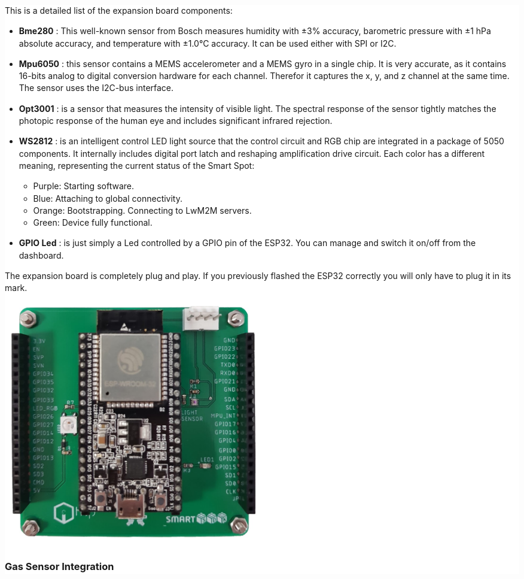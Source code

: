 This is a detailed list of the expansion board components:  

* **Bme280** : This well-known sensor from Bosch measures humidity with ±3% 
     accuracy, barometric pressure with ±1 hPa absolute accuracy, and
     temperature with ±1.0°C accuracy. It can be used either with SPI or I2C.

* **Mpu6050** : this sensor contains a MEMS accelerometer and a MEMS gyro in
  a single chip. It is very accurate, as it contains 16-bits analog to
  digital conversion hardware for each channel. Therefor it  captures the
  x, y, and z channel at the same time. The sensor uses the I2C-bus
  interface.

* **Opt3001** : is a sensor that measures the intensity of visible light. The
  spectral response of the sensor tightly matches the photopic response of
  the human eye and includes significant infrared rejection.

* **WS2812** : is an intelligent control LED light source that the control 
  circuit and RGB chip are integrated in a package of 5050 components. It
  internally includes digital port latch and reshaping amplification drive
  circuit. Each color has a different meaning, representing the current
  status of the Smart Spot:
    * Purple: Starting software.
    * Blue: Attaching to global connectivity.
    * Orange: Bootstrapping. Connecting to LwM2M servers.
    * Green: Device fully functional.
* **GPIO Led** : is just simply a Led controlled by a GPIO pin of the ESP32.
  You can manage and switch it on/off from the dashboard.

The expansion board is completely plug and play. If you previously flashed the 
ESP32 correctly you will only have to plug it in its mark.

   ![Expansion Board with ESP32](./images/boardWithESP32.png)

### Gas Sensor Integration
